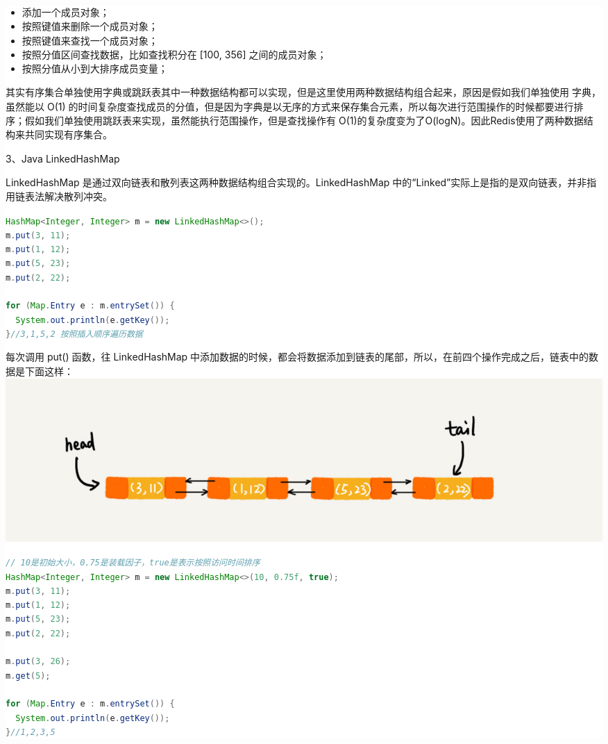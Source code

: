 - 添加一个成员对象；
- 按照键值来删除一个成员对象；
- 按照键值来查找一个成员对象；
- 按照分值区间查找数据，比如查找积分在 [100, 356] 之间的成员对象；
- 按照分值从小到大排序成员变量；

其实有序集合单独使用字典或跳跃表其中一种数据结构都可以实现，但是这里使用两种数据结构组合起来，原因是假如我们单独使用 字典，虽然能以 O(1) 的时间复杂度查找成员的分值，但是因为字典是以无序的方式来保存集合元素，所以每次进行范围操作的时候都要进行排序；假如我们单独使用跳跃表来实现，虽然能执行范围操作，但是查找操作有 O(1)的复杂度变为了O(logN)。因此Redis使用了两种数据结构来共同实现有序集合。

3、Java LinkedHashMap

LinkedHashMap 是通过双向链表和散列表这两种数据结构组合实现的。LinkedHashMap 中的“Linked”实际上是指的是双向链表，并非指用链表法解决散列冲突。

~~~java
HashMap<Integer, Integer> m = new LinkedHashMap<>();
m.put(3, 11);
m.put(1, 12);
m.put(5, 23);
m.put(2, 22);

for (Map.Entry e : m.entrySet()) {
  System.out.println(e.getKey());
}//3,1,5,2 按照插入顺序遍历数据
~~~

每次调用 put() 函数，往 LinkedHashMap 中添加数据的时候，都会将数据添加到链表的尾部，所以，在前四个操作完成之后，链表中的数据是下面这样：![javalinkhashmap-1](../images/javalinkhashmap-1.jpg)

~~~java
// 10是初始大小，0.75是装载因子，true是表示按照访问时间排序
HashMap<Integer, Integer> m = new LinkedHashMap<>(10, 0.75f, true);
m.put(3, 11);
m.put(1, 12);
m.put(5, 23);
m.put(2, 22);

m.put(3, 26);
m.get(5);

for (Map.Entry e : m.entrySet()) {
  System.out.println(e.getKey());
}//1,2,3,5
~~~

